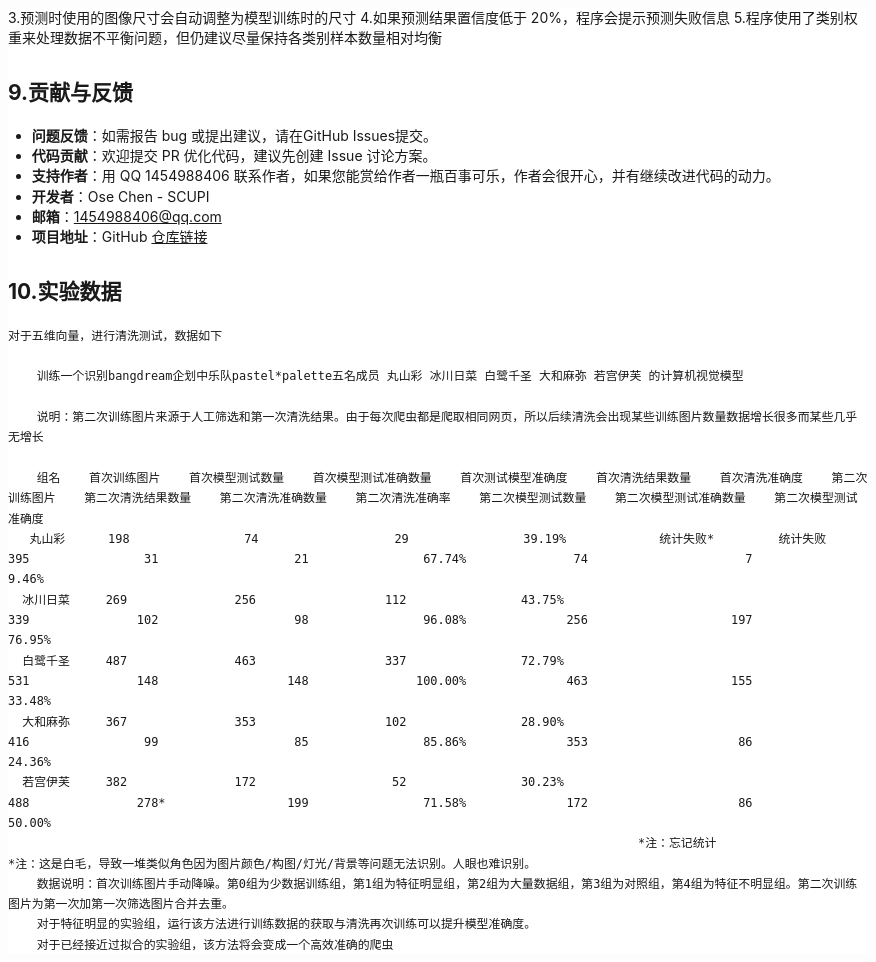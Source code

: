 3.预测时使用的图像尺寸会自动调整为模型训练时的尺寸
4.如果预测结果置信度低于 20%，程序会提示预测失败信息
5.程序使用了类别权重来处理数据不平衡问题，但仍建议尽量保持各类别样本数量相对均衡

## 9.贡献与反馈
  - **问题反馈**：如需报告 bug 或提出建议，请在GitHub Issues提交。
  - **代码贡献**：欢迎提交 PR 优化代码，建议先创建 Issue 讨论方案。
  - **支持作者**：用 QQ 1454988406 联系作者，如果您能赏给作者一瓶百事可乐，作者会很开心，并有继续改进代码的动力。
  - **开发者**：Ose Chen - SCUPI
  - **邮箱**：1454988406@qq.com
  - **项目地址**：GitHub [仓库链接](https://github.com/hmyld/bilibili_auto_precision_spider)

## 10.实验数据
```
对于五维向量，进行清洗测试，数据如下

    训练一个识别bangdream企划中乐队pastel*palette五名成员 丸山彩 冰川日菜 白鹭千圣 大和麻弥 若宫伊芙 的计算机视觉模型

    说明：第二次训练图片来源于人工筛选和第一次清洗结果。由于每次爬虫都是爬取相同网页，所以后续清洗会出现某些训练图片数量数据增长很多而某些几乎无增长

    组名    首次训练图片    首次模型测试数量    首次模型测试准确数量    首次测试模型准确度    首次清洗结果数量    首次清洗准确度    第二次训练图片    第二次清洗结果数量    第二次清洗准确数量    第二次清洗准确率    第二次模型测试数量    第二次模型测试准确数量    第二次模型测试准确度
   丸山彩      198                74                   29                39.19%             统计失败*         统计失败           395                31                   21                67.74%               74                      7                   9.46%
  冰川日菜     269               256                  112                43.75%                                                 339               102                   98                96.08%              256                    197                  76.95%
  白鹭千圣     487               463                  337                72.79%                                                 531               148                  148               100.00%              463                    155                  33.48%
  大和麻弥     367               353                  102                28.90%                                                 416                99                   85                85.86%              353                     86                  24.36%
  若宫伊芙     382               172                   52                30.23%                                                 488               278*                 199                71.58%              172                     86                  50.00%
                                                                                        *注：忘记统计                                            *注：这是白毛，导致一堆类似角色因为图片颜色/构图/灯光/背景等问题无法识别。人眼也难识别。
    数据说明：首次训练图片手动降噪。第0组为少数据训练组，第1组为特征明显组，第2组为大量数据组，第3组为对照组，第4组为特征不明显组。第二次训练图片为第一次加第一次筛选图片合并去重。
    对于特征明显的实验组，运行该方法进行训练数据的获取与清洗再次训练可以提升模型准确度。
    对于已经接近过拟合的实验组，该方法将会变成一个高效准确的爬虫
```
